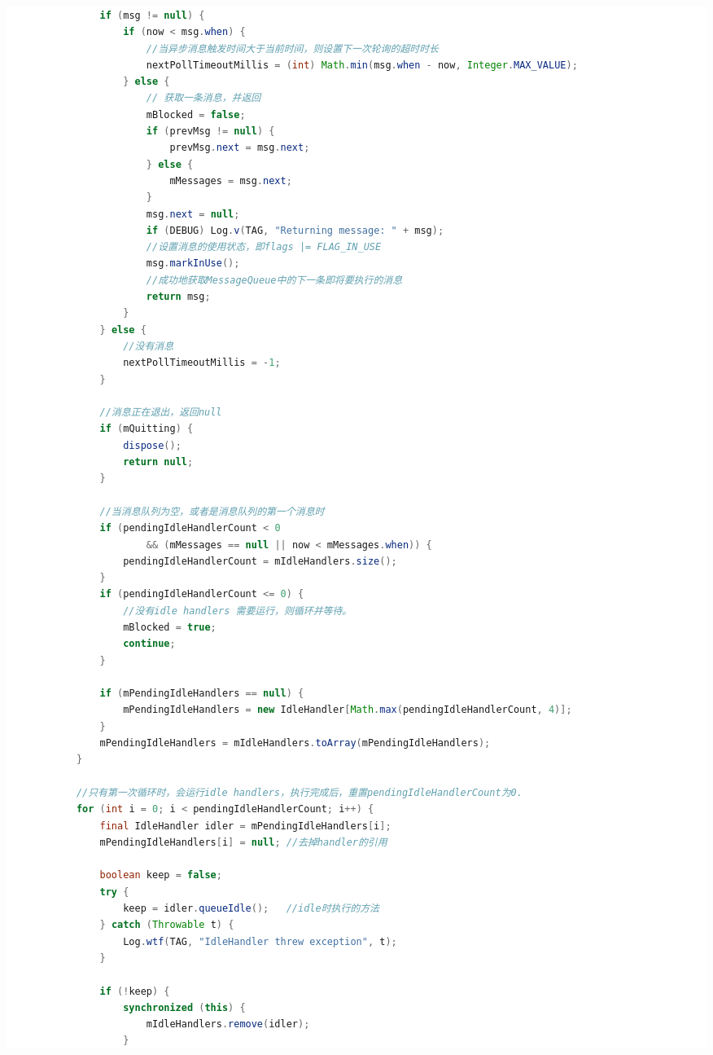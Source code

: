 ```java
                if (msg != null) {
                    if (now < msg.when) {
                        //当异步消息触发时间大于当前时间，则设置下一次轮询的超时时长
                        nextPollTimeoutMillis = (int) Math.min(msg.when - now, Integer.MAX_VALUE);
                    } else {
                        // 获取一条消息，并返回
                        mBlocked = false;
                        if (prevMsg != null) {
                            prevMsg.next = msg.next;
                        } else {
                            mMessages = msg.next;
                        }
                        msg.next = null;
                        if (DEBUG) Log.v(TAG, "Returning message: " + msg);
                      	//设置消息的使用状态，即flags |= FLAG_IN_USE
                        msg.markInUse();
                      	//成功地获取MessageQueue中的下一条即将要执行的消息
                        return msg;
                    }
                } else {
                    //没有消息
                    nextPollTimeoutMillis = -1;
                }

                //消息正在退出，返回null
                if (mQuitting) {
                    dispose();
                    return null;
                }

                //当消息队列为空，或者是消息队列的第一个消息时
                if (pendingIdleHandlerCount < 0
                        && (mMessages == null || now < mMessages.when)) {
                    pendingIdleHandlerCount = mIdleHandlers.size();
                }
                if (pendingIdleHandlerCount <= 0) {
                    //没有idle handlers 需要运行，则循环并等待。
                    mBlocked = true;
                    continue;
                }

                if (mPendingIdleHandlers == null) {
                    mPendingIdleHandlers = new IdleHandler[Math.max(pendingIdleHandlerCount, 4)];
                }
                mPendingIdleHandlers = mIdleHandlers.toArray(mPendingIdleHandlers);
            }

            //只有第一次循环时，会运行idle handlers，执行完成后，重置pendingIdleHandlerCount为0.
            for (int i = 0; i < pendingIdleHandlerCount; i++) {
                final IdleHandler idler = mPendingIdleHandlers[i];
                mPendingIdleHandlers[i] = null; //去掉handler的引用

                boolean keep = false;
                try {
                    keep = idler.queueIdle();	//idle时执行的方法
                } catch (Throwable t) {
                    Log.wtf(TAG, "IdleHandler threw exception", t);
                }

                if (!keep) {
                    synchronized (this) {
                        mIdleHandlers.remove(idler);
                    }
```